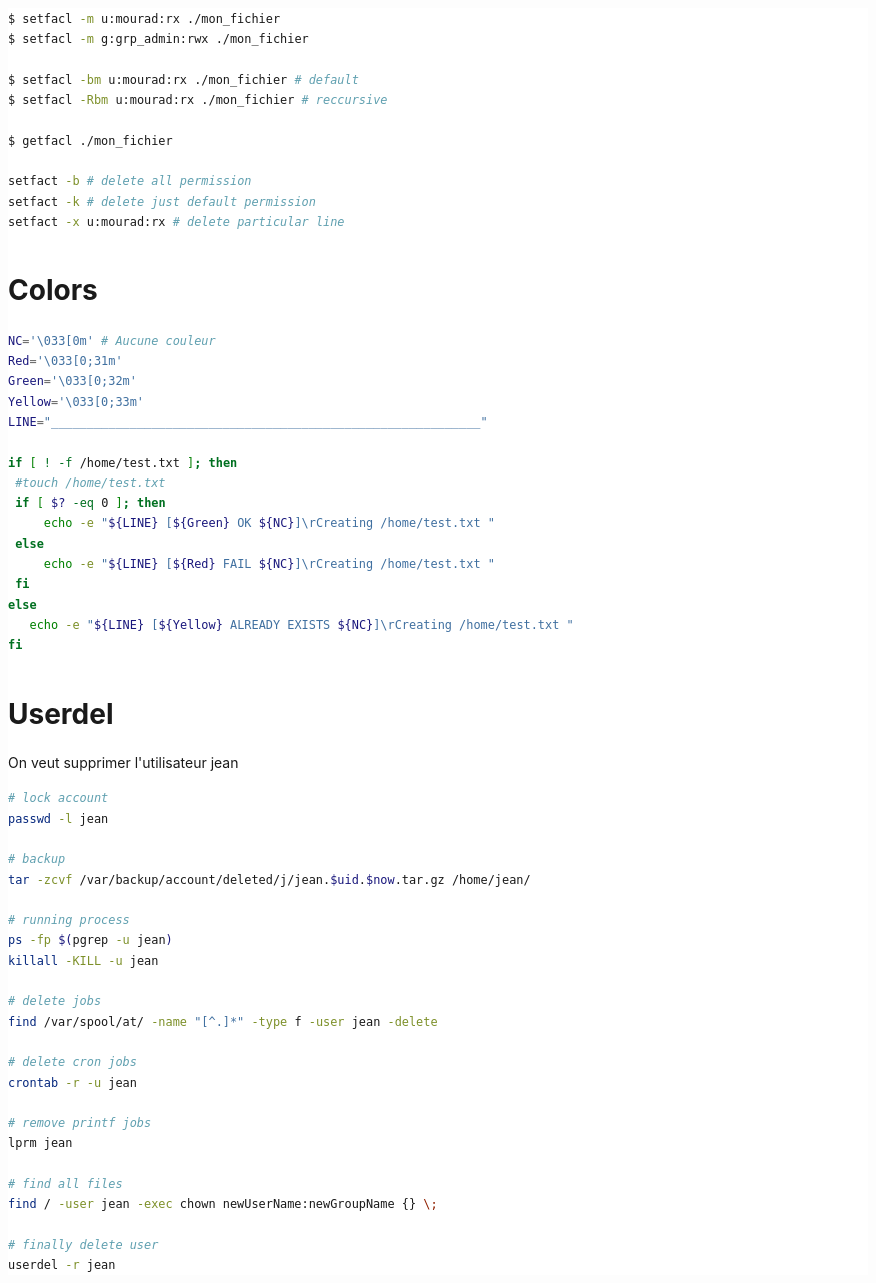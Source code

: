 ```bash
$ setfacl -m u:mourad:rx ./mon_fichier
$ setfacl -m g:grp_admin:rwx ./mon_fichier

$ setfacl -bm u:mourad:rx ./mon_fichier # default
$ setfacl -Rbm u:mourad:rx ./mon_fichier # reccursive

$ getfacl ./mon_fichier

setfact -b # delete all permission
setfact -k # delete just default permission
setfact -x u:mourad:rx # delete particular line
```


# Colors
```bash
NC='\033[0m' # Aucune couleur
Red='\033[0;31m'
Green='\033[0;32m'
Yellow='\033[0;33m'
LINE="____________________________________________________________"

if [ ! -f /home/test.txt ]; then
 #touch /home/test.txt
 if [ $? -eq 0 ]; then
     echo -e "${LINE} [${Green} OK ${NC}]\rCreating /home/test.txt "
 else
     echo -e "${LINE} [${Red} FAIL ${NC}]\rCreating /home/test.txt "
 fi
else
   echo -e "${LINE} [${Yellow} ALREADY EXISTS ${NC}]\rCreating /home/test.txt "
fi
```

# Userdel

On veut supprimer l'utilisateur jean
```bash
# lock account
passwd -l jean

# backup
tar -zcvf /var/backup/account/deleted/j/jean.$uid.$now.tar.gz /home/jean/

# running process
ps -fp $(pgrep -u jean)
killall -KILL -u jean

# delete jobs
find /var/spool/at/ -name "[^.]*" -type f -user jean -delete

# delete cron jobs
crontab -r -u jean

# remove printf jobs
lprm jean

# find all files
find / -user jean -exec chown newUserName:newGroupName {} \;

# finally delete user
userdel -r jean
```